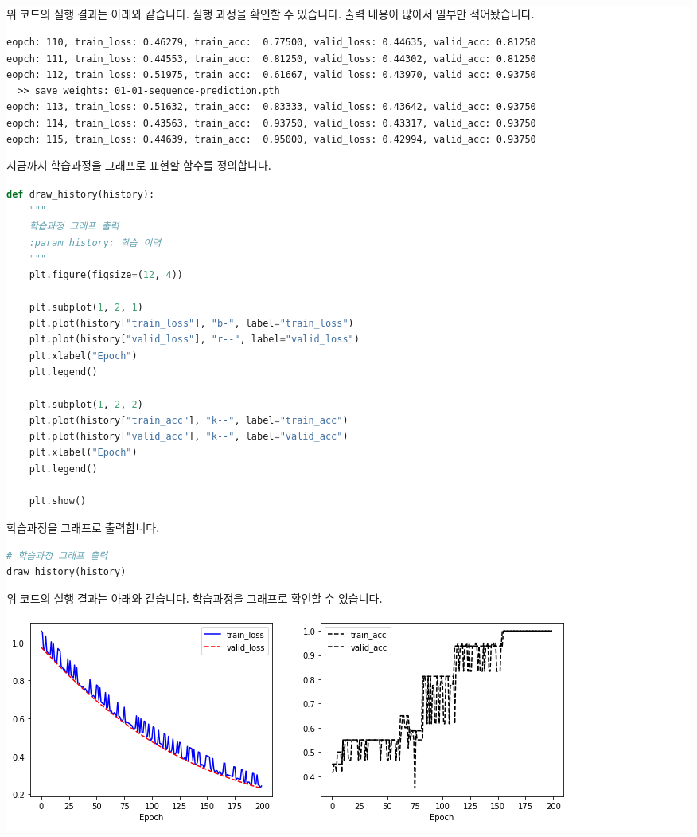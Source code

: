 위 코드의 실행 결과는 아래와 같습니다. 실행 과정을 확인할 수 있습니다. 출력 내용이 많아서 일부만 적어놨습니다.

```text
eopch: 110, train_loss: 0.46279, train_acc:  0.77500, valid_loss: 0.44635, valid_acc: 0.81250
eopch: 111, train_loss: 0.44553, train_acc:  0.81250, valid_loss: 0.44302, valid_acc: 0.81250
eopch: 112, train_loss: 0.51975, train_acc:  0.61667, valid_loss: 0.43970, valid_acc: 0.93750
  >> save weights: 01-01-sequence-prediction.pth
eopch: 113, train_loss: 0.51632, train_acc:  0.83333, valid_loss: 0.43642, valid_acc: 0.93750
eopch: 114, train_loss: 0.43563, train_acc:  0.93750, valid_loss: 0.43317, valid_acc: 0.93750
eopch: 115, train_loss: 0.44639, train_acc:  0.95000, valid_loss: 0.42994, valid_acc: 0.93750
```

지금까지 학습과정을 그래프로 표현할 함수를 정의합니다.

```python
def draw_history(history):
    """
    학습과정 그래프 출력
    :param history: 학습 이력
    """
    plt.figure(figsize=(12, 4))

    plt.subplot(1, 2, 1)
    plt.plot(history["train_loss"], "b-", label="train_loss")
    plt.plot(history["valid_loss"], "r--", label="valid_loss")
    plt.xlabel("Epoch")
    plt.legend()

    plt.subplot(1, 2, 2)
    plt.plot(history["train_acc"], "k--", label="train_acc")
    plt.plot(history["valid_acc"], "k--", label="valid_acc")
    plt.xlabel("Epoch")
    plt.legend()

    plt.show()
```

학습과정을 그래프로 출력합니다.

```python
# 학습과정 그래프 출력
draw_history(history)
```

위 코드의 실행 결과는 아래와 같습니다. 학습과정을 그래프로 확인할 수 있습니다.

![](../assets/2021-03-10/project-history.png)
